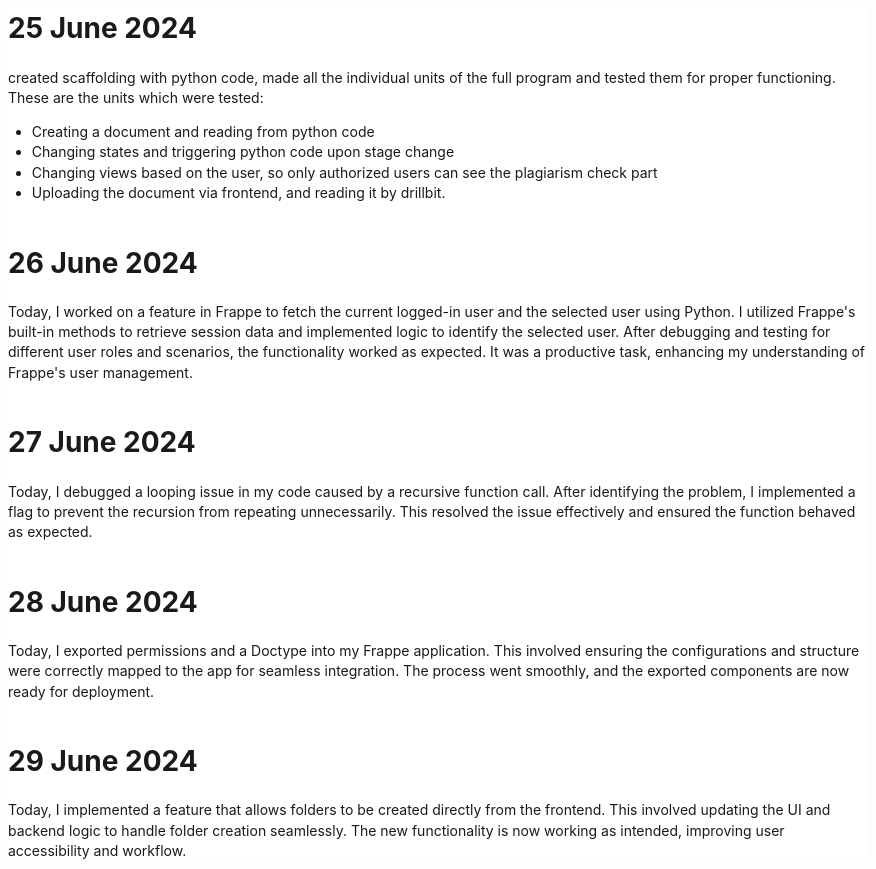 
# 25 June 2024

created scaffolding with python code, made all the individual units of the full program and tested them for proper functioning. These are the units which were tested:
- Creating a document and reading from python code
- Changing states and triggering python code upon stage change
- Changing views based on the user, so only authorized users can see the plagiarism check part
- Uploading the document via frontend, and reading it by drillbit.


# 26 June 2024
Today, I worked on a feature in Frappe to fetch the current logged-in user and the selected user using Python. I utilized Frappe's built-in methods to retrieve session data and implemented logic to identify the selected user. After debugging and testing for different user roles and scenarios, the functionality worked as expected. It was a productive task, enhancing my understanding of Frappe's user management.


# 27 June 2024

Today, I debugged a looping issue in my code caused by a recursive function call. After identifying the problem, I implemented a flag to prevent the recursion from repeating unnecessarily. This resolved the issue effectively and ensured the function behaved as expected.

# 28 June 2024

Today, I exported permissions and a Doctype into my Frappe application. This involved ensuring the configurations and structure were correctly mapped to the app for seamless integration. The process went smoothly, and the exported components are now ready for deployment.

# 29 June 2024

Today, I implemented a feature that allows folders to be created directly from the frontend. This involved updating the UI and backend logic to handle folder creation seamlessly. The new functionality is now working as intended, improving user accessibility and workflow.

